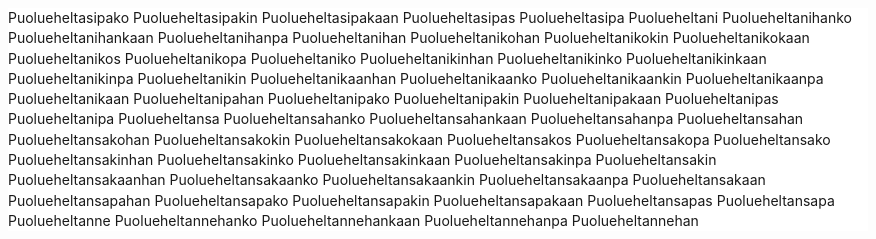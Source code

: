 Puolueheltasipako
Puolueheltasipakin
Puolueheltasipakaan
Puolueheltasipas
Puolueheltasipa
Puolueheltani
Puolueheltanihanko
Puolueheltanihankaan
Puolueheltanihanpa
Puolueheltanihan
Puolueheltanikohan
Puolueheltanikokin
Puolueheltanikokaan
Puolueheltanikos
Puolueheltanikopa
Puolueheltaniko
Puolueheltanikinhan
Puolueheltanikinko
Puolueheltanikinkaan
Puolueheltanikinpa
Puolueheltanikin
Puolueheltanikaanhan
Puolueheltanikaanko
Puolueheltanikaankin
Puolueheltanikaanpa
Puolueheltanikaan
Puolueheltanipahan
Puolueheltanipako
Puolueheltanipakin
Puolueheltanipakaan
Puolueheltanipas
Puolueheltanipa
Puolueheltansa
Puolueheltansahanko
Puolueheltansahankaan
Puolueheltansahanpa
Puolueheltansahan
Puolueheltansakohan
Puolueheltansakokin
Puolueheltansakokaan
Puolueheltansakos
Puolueheltansakopa
Puolueheltansako
Puolueheltansakinhan
Puolueheltansakinko
Puolueheltansakinkaan
Puolueheltansakinpa
Puolueheltansakin
Puolueheltansakaanhan
Puolueheltansakaanko
Puolueheltansakaankin
Puolueheltansakaanpa
Puolueheltansakaan
Puolueheltansapahan
Puolueheltansapako
Puolueheltansapakin
Puolueheltansapakaan
Puolueheltansapas
Puolueheltansapa
Puolueheltanne
Puolueheltannehanko
Puolueheltannehankaan
Puolueheltannehanpa
Puolueheltannehan